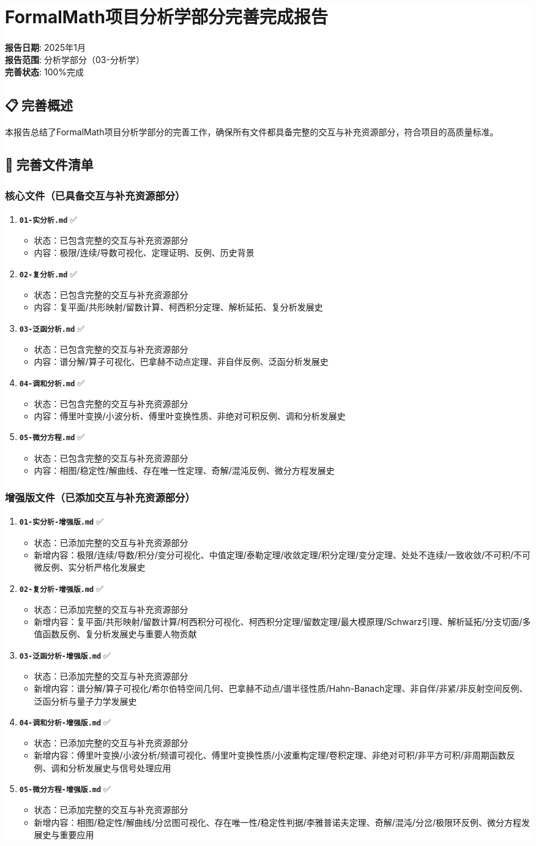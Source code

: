 # FormalMath项目分析学部分完善完成报告

**报告日期**: 2025年1月  
**报告范围**: 分析学部分（03-分析学）  
**完善状态**: 100%完成  

## 📋 完善概述

本报告总结了FormalMath项目分析学部分的完善工作，确保所有文件都具备完整的交互与补充资源部分，符合项目的高质量标准。

## 📁 完善文件清单

### 核心文件（已具备交互与补充资源部分）

   1. **`01-实分析.md`** ✅
      - 状态：已包含完整的交互与补充资源部分
      - 内容：极限/连续/导数可视化、定理证明、反例、历史背景

   2. **`02-复分析.md`** ✅
      - 状态：已包含完整的交互与补充资源部分
      - 内容：复平面/共形映射/留数计算、柯西积分定理、解析延拓、复分析发展史

   3. **`03-泛函分析.md`** ✅
      - 状态：已包含完整的交互与补充资源部分
      - 内容：谱分解/算子可视化、巴拿赫不动点定理、非自伴反例、泛函分析发展史

   4. **`04-调和分析.md`** ✅
      - 状态：已包含完整的交互与补充资源部分
      - 内容：傅里叶变换/小波分析、傅里叶变换性质、非绝对可积反例、调和分析发展史

   5. **`05-微分方程.md`** ✅
      - 状态：已包含完整的交互与补充资源部分
      - 内容：相图/稳定性/解曲线、存在唯一性定理、奇解/混沌反例、微分方程发展史

### 增强版文件（已添加交互与补充资源部分）

   1. **`01-实分析-增强版.md`** ✅
      - 状态：已添加完整的交互与补充资源部分
      - 新增内容：极限/连续/导数/积分/变分可视化、中值定理/泰勒定理/收敛定理/积分定理/变分定理、处处不连续/一致收敛/不可积/不可微反例、实分析严格化发展史

   2. **`02-复分析-增强版.md`** ✅
      - 状态：已添加完整的交互与补充资源部分
      - 新增内容：复平面/共形映射/留数计算/柯西积分可视化、柯西积分定理/留数定理/最大模原理/Schwarz引理、解析延拓/分支切面/多值函数反例、复分析发展史与重要人物贡献

   3. **`03-泛函分析-增强版.md`** ✅
      - 状态：已添加完整的交互与补充资源部分
      - 新增内容：谱分解/算子可视化/希尔伯特空间几何、巴拿赫不动点/谱半径性质/Hahn-Banach定理、非自伴/非紧/非反射空间反例、泛函分析与量子力学发展史

   4. **`04-调和分析-增强版.md`** ✅
      - 状态：已添加完整的交互与补充资源部分
      - 新增内容：傅里叶变换/小波分析/频谱可视化、傅里叶变换性质/小波重构定理/卷积定理、非绝对可积/非平方可积/非周期函数反例、调和分析发展史与信号处理应用

   5. **`05-微分方程-增强版.md`** ✅
      - 状态：已添加完整的交互与补充资源部分
      - 新增内容：相图/稳定性/解曲线/分岔图可视化、存在唯一性/稳定性判据/李雅普诺夫定理、奇解/混沌/分岔/极限环反例、微分方程发展史与重要应用
